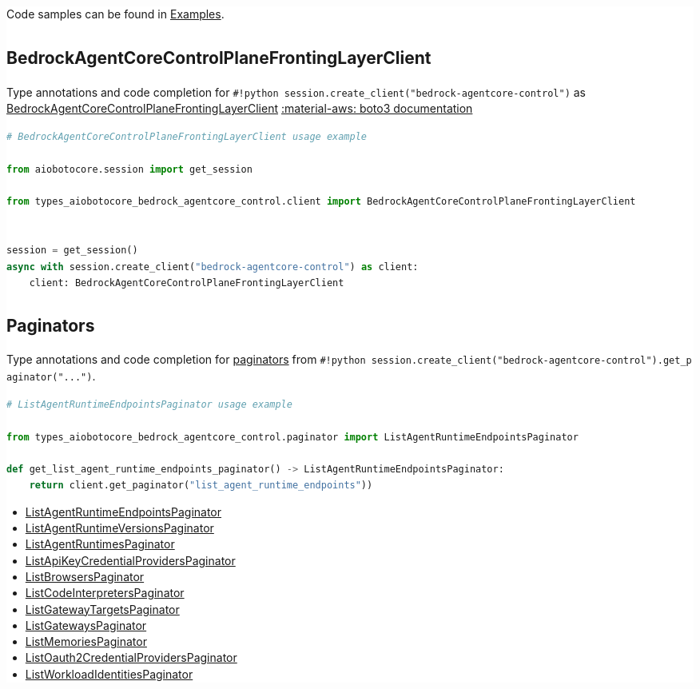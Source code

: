 Code samples can be found in [Examples](./usage.md).

## BedrockAgentCoreControlPlaneFrontingLayerClient

Type annotations and code completion for  `#!python session.create_client("bedrock-agentcore-control")` as [BedrockAgentCoreControlPlaneFrontingLayerClient](./client.md)
[:material-aws: boto3 documentation](https://boto3.amazonaws.com/v1/documentation/api/latest/reference/services/bedrock-agentcore-control.html#BedrockAgentCoreControlPlaneFrontingLayer.Client)

```python
# BedrockAgentCoreControlPlaneFrontingLayerClient usage example

from aiobotocore.session import get_session

from types_aiobotocore_bedrock_agentcore_control.client import BedrockAgentCoreControlPlaneFrontingLayerClient


session = get_session()
async with session.create_client("bedrock-agentcore-control") as client:
    client: BedrockAgentCoreControlPlaneFrontingLayerClient
```


## Paginators

Type annotations and code completion for
[paginators](./paginators.md)
from `#!python session.create_client("bedrock-agentcore-control").get_paginator("...")`.

```python
# ListAgentRuntimeEndpointsPaginator usage example

from types_aiobotocore_bedrock_agentcore_control.paginator import ListAgentRuntimeEndpointsPaginator

def get_list_agent_runtime_endpoints_paginator() -> ListAgentRuntimeEndpointsPaginator:
    return client.get_paginator("list_agent_runtime_endpoints"))
```

- [ListAgentRuntimeEndpointsPaginator](./paginators.md#listagentruntimeendpointspaginator)
- [ListAgentRuntimeVersionsPaginator](./paginators.md#listagentruntimeversionspaginator)
- [ListAgentRuntimesPaginator](./paginators.md#listagentruntimespaginator)
- [ListApiKeyCredentialProvidersPaginator](./paginators.md#listapikeycredentialproviderspaginator)
- [ListBrowsersPaginator](./paginators.md#listbrowserspaginator)
- [ListCodeInterpretersPaginator](./paginators.md#listcodeinterpreterspaginator)
- [ListGatewayTargetsPaginator](./paginators.md#listgatewaytargetspaginator)
- [ListGatewaysPaginator](./paginators.md#listgatewayspaginator)
- [ListMemoriesPaginator](./paginators.md#listmemoriespaginator)
- [ListOauth2CredentialProvidersPaginator](./paginators.md#listoauth2credentialproviderspaginator)
- [ListWorkloadIdentitiesPaginator](./paginators.md#listworkloadidentitiespaginator)



